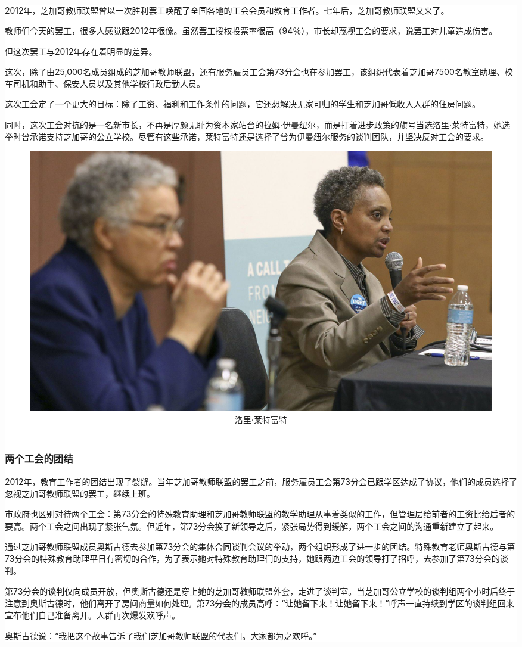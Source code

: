 2012年，芝加哥教师联盟曾以一次胜利罢工唤醒了全国各地的工会会员和教育工作者。七年后，芝加哥教师联盟又来了。

教师们今天的罢工，很多人感觉跟2012年很像。虽然罢工授权投票率很高（94％），市长却蔑视工会的要求，说罢工对儿童造成伤害。

但这次罢工与2012年存在着明显的差异。

这次，除了由25,000名成员组成的芝加哥教师联盟，还有服务雇员工会第73分会也在参加罢工，该组织代表着芝加哥7500名教室助理、校车司机和助手、保安人员以及其他学校行政后勤人员。

这次工会定了一个更大的目标：除了工资、福利和工作条件的问题，它还想解决无家可归的学生和芝加哥低收入人群的住房问题。

同时，这次工会对抗的是一名新市长，不再是厚颜无耻为资本家站台的拉姆·伊曼纽尔，而是打着进步政策的旗号当选洛里·莱特富特，她选举时曾承诺支持芝加哥的公立学校。尽管有这些承诺，莱特富特还是选择了曾为伊曼纽尔服务的谈判团队，并坚决反对工会的要求。

<div style="text-align:center"><img src="/images/201911/2019110502.jpeg" width="90%"><br>洛里·莱特富特</div><br>

<h3>两个工会的团结</h3>

2012年，教育工作者的团结出现了裂缝。当年芝加哥教师联盟的罢工之前，服务雇员工会第73分会已跟学区达成了协议，他们的成员选择了忽视芝加哥教师联盟的罢工，继续上班。

市政府也区别对待两个工会：第73分会的特殊教育助理和芝加哥教师联盟的教学助理从事着类似的工作，但管理层给前者的工资比给后者的要高。两个工会之间出现了紧张气氛。但近年，第73分会换了新领导之后，紧张局势得到缓解，两个工会之间的沟通重新建立了起来。

通过芝加哥教师联盟成员奥斯古德去参加第73分会的集体合同谈判会议的举动，两个组织形成了进一步的团结。特殊教育老师奥斯古德与第73分会的特殊教育助理平日有密切的合作，为了表示她对特殊教育助理们的支持，她跟两边工会的领导打了招呼，去参加了第73分会的谈判。

第73分会的谈判仅向成员开放，但奥斯古德还是穿上她的芝加哥教师联盟外套，走进了谈判室。当芝加哥公立学校的谈判组两个小时后终于注意到奥斯古德时，他们离开了房间商量如何处理。第73分会的成员高呼：“让她留下来！让她留下来！”呼声一直持续到学区的谈判组回来宣布他们自己准备离开。人群再次爆发欢呼声。

奥斯古德说：“我把这个故事告诉了我们芝加哥教师联盟的代表们。大家都为之欢呼。”
